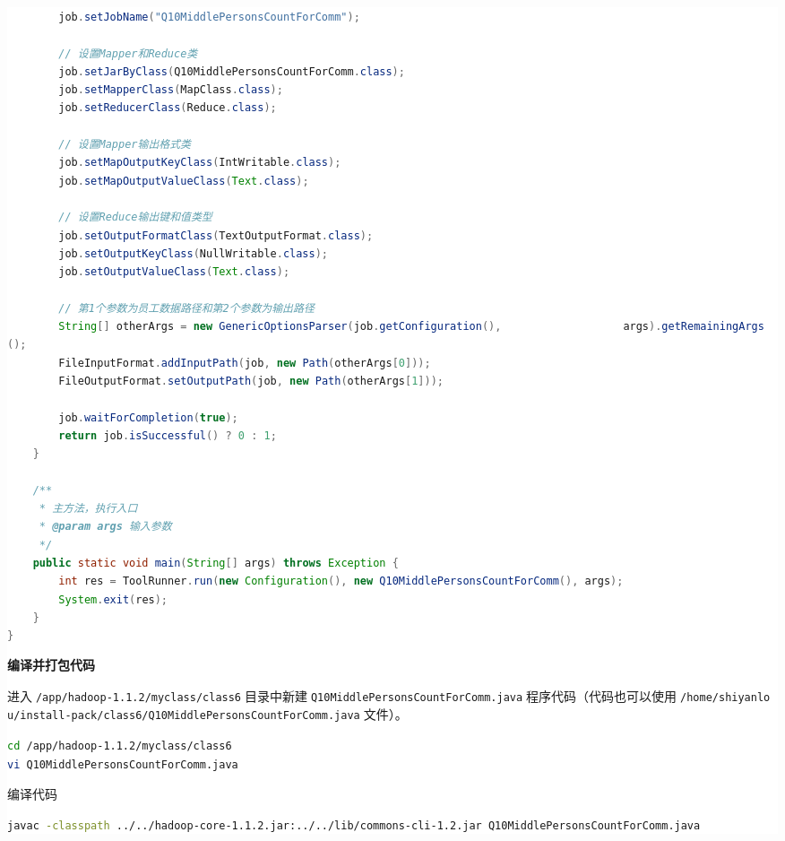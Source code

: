 ```java
		job.setJobName("Q10MiddlePersonsCountForComm");

		// 设置Mapper和Reduce类
		job.setJarByClass(Q10MiddlePersonsCountForComm.class);
		job.setMapperClass(MapClass.class);
		job.setReducerClass(Reduce.class);

		// 设置Mapper输出格式类
		job.setMapOutputKeyClass(IntWritable.class);
		job.setMapOutputValueClass(Text.class);

		// 设置Reduce输出键和值类型
		job.setOutputFormatClass(TextOutputFormat.class);
		job.setOutputKeyClass(NullWritable.class);
		job.setOutputValueClass(Text.class);

		// 第1个参数为员工数据路径和第2个参数为输出路径
		String[] otherArgs = new GenericOptionsParser(job.getConfiguration(), 					args).getRemainingArgs();
		FileInputFormat.addInputPath(job, new Path(otherArgs[0]));
		FileOutputFormat.setOutputPath(job, new Path(otherArgs[1]));

		job.waitForCompletion(true);
		return job.isSuccessful() ? 0 : 1;
	}

	/**
	 * 主方法，执行入口
	 * @param args 输入参数
	 */
	public static void main(String[] args) throws Exception {
		int res = ToolRunner.run(new Configuration(), new Q10MiddlePersonsCountForComm(), args);
		System.exit(res);
	}
}
```

**编译并打包代码**

进入 `/app/hadoop-1.1.2/myclass/class6` 目录中新建 `Q10MiddlePersonsCountForComm.java` 程序代码（代码也可以使用 `/home/shiyanlou/install-pack/class6/Q10MiddlePersonsCountForComm.java` 文件）。

```bash
cd /app/hadoop-1.1.2/myclass/class6
vi Q10MiddlePersonsCountForComm.java
```

编译代码

```bash
javac -classpath ../../hadoop-core-1.1.2.jar:../../lib/commons-cli-1.2.jar Q10MiddlePersonsCountForComm.java
```
